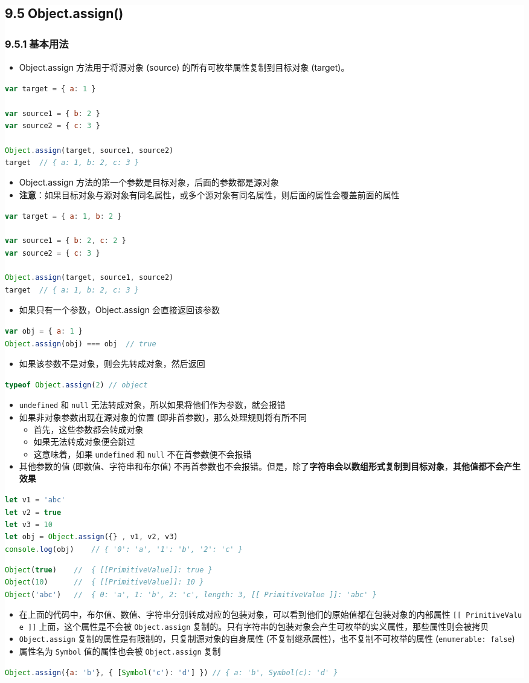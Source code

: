 ## 9.5 Object.assign()
### 9.5.1 基本用法
+ Object.assign 方法用于将源对象 (source) 的所有可枚举属性复制到目标对象 (target)。
```javascript
var target = { a: 1 }

var source1 = { b: 2 }
var source2 = { c: 3 }

Object.assign(target, source1, source2)
target  // { a: 1, b: 2, c: 3 }
```
+ Object.assign 方法的第一个参数是目标对象，后面的参数都是源对象
+ **注意**：如果目标对象与源对象有同名属性，或多个源对象有同名属性，则后面的属性会覆盖前面的属性
```javascript
var target = { a: 1, b: 2 }

var source1 = { b: 2, c: 2 }
var source2 = { c: 3 }

Object.assign(target, source1, source2)
target  // { a: 1, b: 2, c: 3 }
```
+ 如果只有一个参数，Object.assign 会直接返回该参数
```javascript
var obj = { a: 1 }
Object.assign(obj) === obj  // true
```
+ 如果该参数不是对象，则会先转成对象，然后返回
```javascript
typeof Object.assign(2) // object
```
+ `undefined` 和 `null` 无法转成对象，所以如果将他们作为参数，就会报错
+ 如果非对象参数出现在源对象的位置 (即非首参数)，那么处理规则将有所不同
  + 首先，这些参数都会转成对象
  + 如果无法转成对象便会跳过
  + 这意味着，如果 `undefined` 和 `null` 不在首参数便不会报错
+ 其他参数的值 (即数值、字符串和布尔值) 不再首参数也不会报错。但是，除了**字符串会以数组形式复制到目标对象**，**其他值都不会产生效果**
```javascript
let v1 = 'abc'
let v2 = true
let v3 = 10
let obj = Object.assign({} , v1, v2, v3)
console.log(obj)    // { '0': 'a', '1': 'b', '2': 'c' }
```
```javascript
Object(true)    //  { [[PrimitiveValue]]: true } 
Object(10)      //  { [[PrimitiveValue]]: 10 }
Object('abc')   //  { 0: 'a', 1: 'b', 2: 'c', length: 3, [[ PrimitiveValue ]]: 'abc' }
```
+ 在上面的代码中，布尔值、数值、字符串分别转成对应的包装对象，可以看到他们的原始值都在包装对象的内部属性 `[[ PrimitiveValue ]]` 上面，这个属性是不会被 `Object.assign` 复制的。只有字符串的包装对象会产生可枚举的实义属性，那些属性则会被拷贝
+ `Object.assign` 复制的属性是有限制的，只复制源对象的自身属性 (不复制继承属性)，也不复制不可枚举的属性 (`enumerable: false`)
+ 属性名为 `Symbol` 值的属性也会被 `Object.assign` 复制
```javascript
Object.assign({a: 'b'}, { [Symbol('c'): 'd'] }) // { a: 'b', Symbol(c): 'd' }
```
